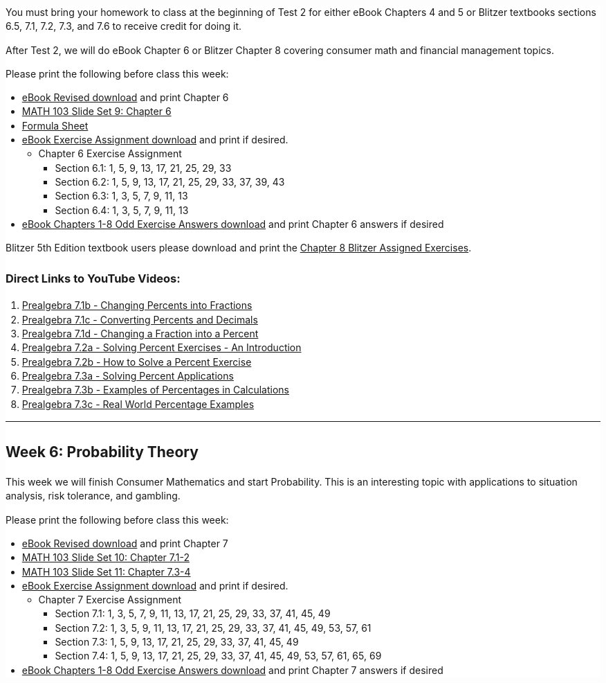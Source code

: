 You must bring your homework to class at the beginning of Test 2 for either eBook Chapters 4 and 5 or Blitzer textbooks sections 6.5, 7.1, 7.2, 7.3, and 7.6 to receive credit for doing it.

After Test 2, we will do eBook Chapter 6 or Blitzer Chapter 8 covering consumer math and financial management topics.

Please print the following before class this week:

 + [eBook Revised download](eBookAll-Rev4.pdf) and print Chapter 6
 + [MATH 103 Slide Set 9: Chapter 6](6_Money.pdf)
 + [Formula Sheet](Math103FormulaSheet.pdf) 
 + [eBook Exercise Assignment download](assignments.md) and print if desired.
    + Chapter 6 Exercise Assignment
       + Section 6.1: 1, 5, 9, 13, 17, 21, 25, 29, 33
       + Section 6.2: 1, 5, 9, 13, 17, 21, 25, 29, 33, 37, 39, 43
       + Section 6.3: 1, 3, 5, 7, 9, 11, 13
       + Section 6.4: 1, 3, 5, 7, 9, 11, 13
 + [eBook Chapters 1-8 Odd Exercise Answers download](Chapter1-8Solutions.pdf)  and print Chapter 6 answers if desired

Blitzer 5th Edition textbook users please download and print the
[Chapter 8 Blitzer Assigned Exercises](math103Chap08Asgn.pdf).

### Direct Links to YouTube Videos:

 1. [Prealgebra 7.1b - Changing Percents into Fractions](http://www.youtube.com/watch?v=AurCTt91eaQ)
 1. [Prealgebra 7.1c - Converting Percents and Decimals](http://www.youtube.com/watch?v=x-OOICQsWgs)
 1. [Prealgebra 7.1d - Changing a Fraction into a Percent](http://www.youtube.com/watch?v=IJ0d_VdoUko)
 1. [Prealgebra 7.2a - Solving Percent Exercises - An Introduction](http://www.youtube.com/watch?v=qJ__HlpZJyA)
 1. [Prealgebra 7.2b - How to Solve a Percent Exercise](http://www.youtube.com/watch?v=1cH_PcROWyE)
 1. [Prealgebra 7.3a - Solving Percent Applications](http://www.youtube.com/watch?v=EmFMOtiuP7I)
 1. [Prealgebra 7.3b - Examples of Percentages in Calculations](http://www.youtube.com/watch?v=AWu1dn5GW3M)
 1. [Prealgebra 7.3c - Real World Percentage Examples](http://www.youtube.com/watch?v=PKwrpAFbnTI)

<hr id="Week6">

## Week 6: Probability Theory  

This week we will finish Consumer Mathematics and start Probability.  This is an interesting topic with applications to situation analysis, risk tolerance, and gambling.


Please print the following before class this week:

 + [eBook Revised download](eBookAll-Rev4.pdf) and print Chapter 7
 + [MATH 103 Slide Set 10: Chapter 7.1-2](7.1-2_Probability.pdf) 
 + [MATH 103 Slide Set 11: Chapter 7.3-4](7.3-4_Probability.pdf)  
 + [eBook Exercise Assignment download](assignments.md) and print if desired.
    + Chapter 7 Exercise Assignment
        + Section 7.1: 1, 3, 5, 7, 9, 11, 13, 17, 21, 25, 29, 33, 37, 41, 45, 49
        + Section 7.2: 1, 3, 5, 9, 11, 13, 17, 21, 25, 29, 33, 37, 41, 45, 49, 53, 57, 61
        + Section 7.3: 1, 5, 9, 13, 17, 21, 25, 29, 33, 37, 41, 45, 49
        + Section 7.4: 1, 5, 9, 13, 17, 21, 25, 29, 33, 37, 41, 45, 49, 53, 57, 61, 65, 69
 + [eBook Chapters 1-8 Odd Exercise Answers download](Chapter1-8Solutions.pdf)  and print Chapter 7 answers if desired
        